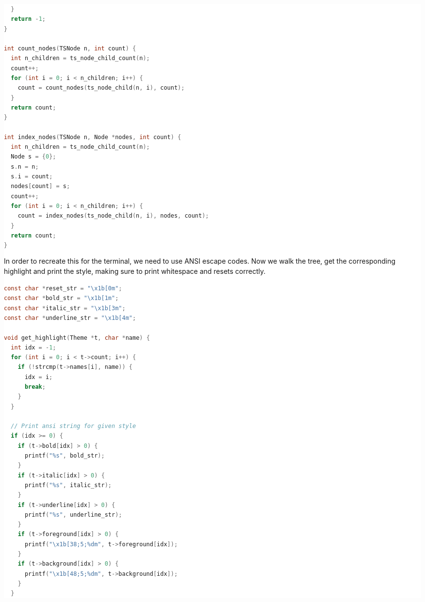 ```c
  }
  return -1;
}

int count_nodes(TSNode n, int count) {
  int n_children = ts_node_child_count(n);
  count++;
  for (int i = 0; i < n_children; i++) {
    count = count_nodes(ts_node_child(n, i), count);
  }
  return count;
}

int index_nodes(TSNode n, Node *nodes, int count) {
  int n_children = ts_node_child_count(n);
  Node s = {0};
  s.n = n;
  s.i = count;
  nodes[count] = s;
  count++;
  for (int i = 0; i < n_children; i++) {
    count = index_nodes(ts_node_child(n, i), nodes, count);
  }
  return count;
}
```

In order to recreate this for the terminal, we need to use ANSI escape codes.
Now we walk the tree, get the corresponding highlight and print the style,
making sure to print whitespace and resets correctly.

```c
const char *reset_str = "\x1b[0m";
const char *bold_str = "\x1b[1m";
const char *italic_str = "\x1b[3m";
const char *underline_str = "\x1b[4m";

void get_highlight(Theme *t, char *name) {
  int idx = -1;
  for (int i = 0; i < t->count; i++) {
    if (!strcmp(t->names[i], name)) {
      idx = i;
      break;
    }
  }

  // Print ansi string for given style
  if (idx >= 0) {
    if (t->bold[idx] > 0) {
      printf("%s", bold_str);
    }
    if (t->italic[idx] > 0) {
      printf("%s", italic_str);
    }
    if (t->underline[idx] > 0) {
      printf("%s", underline_str);
    }
    if (t->foreground[idx] > 0) {
      printf("\x1b[38;5;%dm", t->foreground[idx]);
    }
    if (t->background[idx] > 0) {
      printf("\x1b[48;5;%dm", t->background[idx]);
    }
  }
```